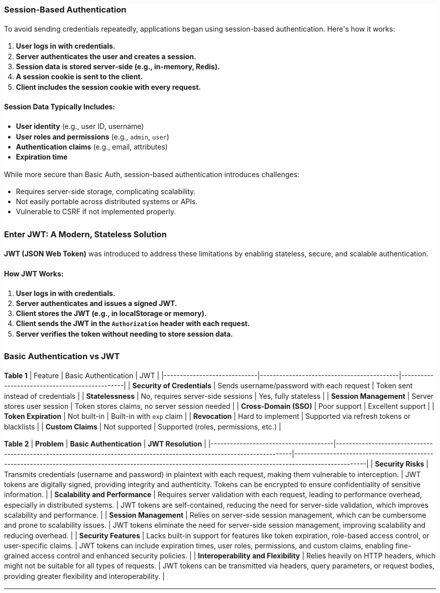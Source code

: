### Session-Based Authentication

To avoid sending credentials repeatedly, applications began using session-based authentication. Here's how it works:

1. **User logs in with credentials.**
2. **Server authenticates the user and creates a session.**
3. **Session data is stored server-side (e.g., in-memory, Redis).**
4. **A session cookie is sent to the client.**
5. **Client includes the session cookie with every request.**

#### Session Data Typically Includes:
- **User identity** (e.g., user ID, username)
- **User roles and permissions** (e.g., `admin`, `user`)
- **Authentication claims** (e.g., email, attributes)
- **Expiration time**

While more secure than Basic Auth, session-based authentication introduces challenges:
- Requires server-side storage, complicating scalability.
- Not easily portable across distributed systems or APIs.
- Vulnerable to CSRF if not implemented properly.

### Enter JWT: A Modern, Stateless Solution

**JWT (JSON Web Token)** was introduced to address these limitations by enabling stateless, secure, and scalable authentication.

#### How JWT Works:
1. **User logs in with credentials.**
2. **Server authenticates and issues a signed JWT.**
3. **Client stores the JWT (e.g., in localStorage or memory).**
4. **Client sends the JWT in the `Authorization` header with each request.**
5. **Server verifies the token without needing to store session data.**

### Basic Authentication vs JWT

**Table 1**
| Feature                     | Basic Authentication                      | JWT                                           |
|-----------------------------|-------------------------------------------|-----------------------------------------------|
| **Security of Credentials** | Sends username/password with each request | Token sent instead of credentials             |
| **Statelessness**           | No, requires server-side sessions         | Yes, fully stateless                          |
| **Session Management**      | Server stores user session                | Token stores claims, no server session needed |
| **Cross-Domain (SSO)**      | Poor support                              | Excellent support                             |
| **Token Expiration**        | Not built-in                              | Built-in with `exp` claim                     |
| **Revocation**              | Hard to implement                         | Supported via refresh tokens or blacklists    |
| **Custom Claims**           | Not supported                             | Supported (roles, permissions, etc.)          |

**Table 2**
| **Problem**                          | **Basic Authentication**                                                                                              | **JWT Resolution**                                                                                                                                        |
|--------------------------------------|-----------------------------------------------------------------------------------------------------------------------|-----------------------------------------------------------------------------------------------------------------------------------------------------------|
| **Security Risks**                   | Transmits credentials (username and password) in plaintext with each request, making them vulnerable to interception. | JWT tokens are digitally signed, providing integrity and authenticity. Tokens can be encrypted to ensure confidentiality of sensitive information.        |
| **Scalability and Performance**      | Requires server validation with each request, leading to performance overhead, especially in distributed systems.     | JWT tokens are self-contained, reducing the need for server-side validation, which improves scalability and performance.                                  |
| **Session Management**               | Relies on server-side session management, which can be cumbersome and prone to scalability issues.                    | JWT tokens eliminate the need for server-side session management, improving scalability and reducing overhead.                                            |
| **Security Features**                | Lacks built-in support for features like token expiration, role-based access control, or user-specific claims.        | JWT tokens can include expiration times, user roles, permissions, and custom claims, enabling fine-grained access control and enhanced security policies. |
| **Interoperability and Flexibility** | Relies heavily on HTTP headers, which might not be suitable for all types of requests.                                | JWT tokens can be transmitted via headers, query parameters, or request bodies, providing greater flexibility and interoperability.                       |

---